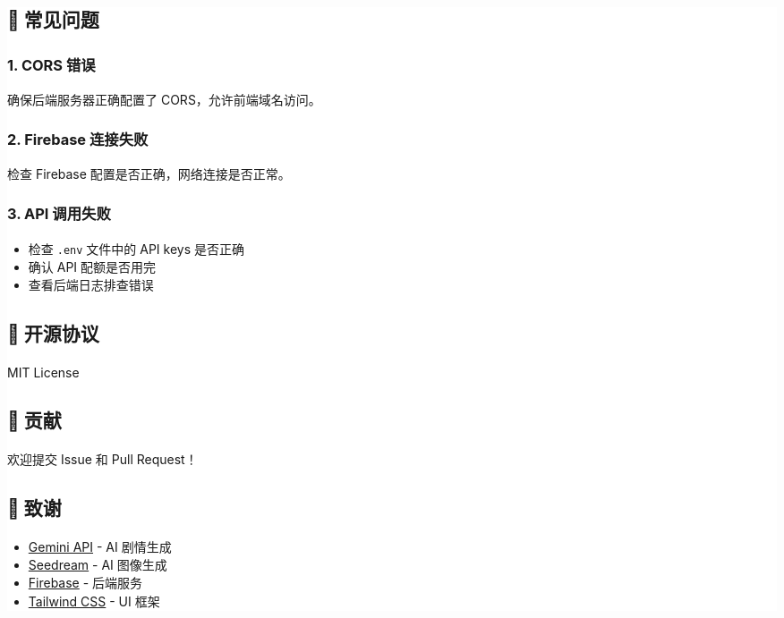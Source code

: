 ## 🐛 常见问题

### 1. CORS 错误
确保后端服务器正确配置了 CORS，允许前端域名访问。

### 2. Firebase 连接失败
检查 Firebase 配置是否正确，网络连接是否正常。

### 3. API 调用失败
- 检查 `.env` 文件中的 API keys 是否正确
- 确认 API 配额是否用完
- 查看后端日志排查错误

## 📄 开源协议

MIT License

## 👥 贡献

欢迎提交 Issue 和 Pull Request！

## 🙏 致谢

- [Gemini API](https://ai.google.dev/) - AI 剧情生成
- [Seedream](https://www.volcengine.com/) - AI 图像生成
- [Firebase](https://firebase.google.com/) - 后端服务
- [Tailwind CSS](https://tailwindcss.com/) - UI 框架

